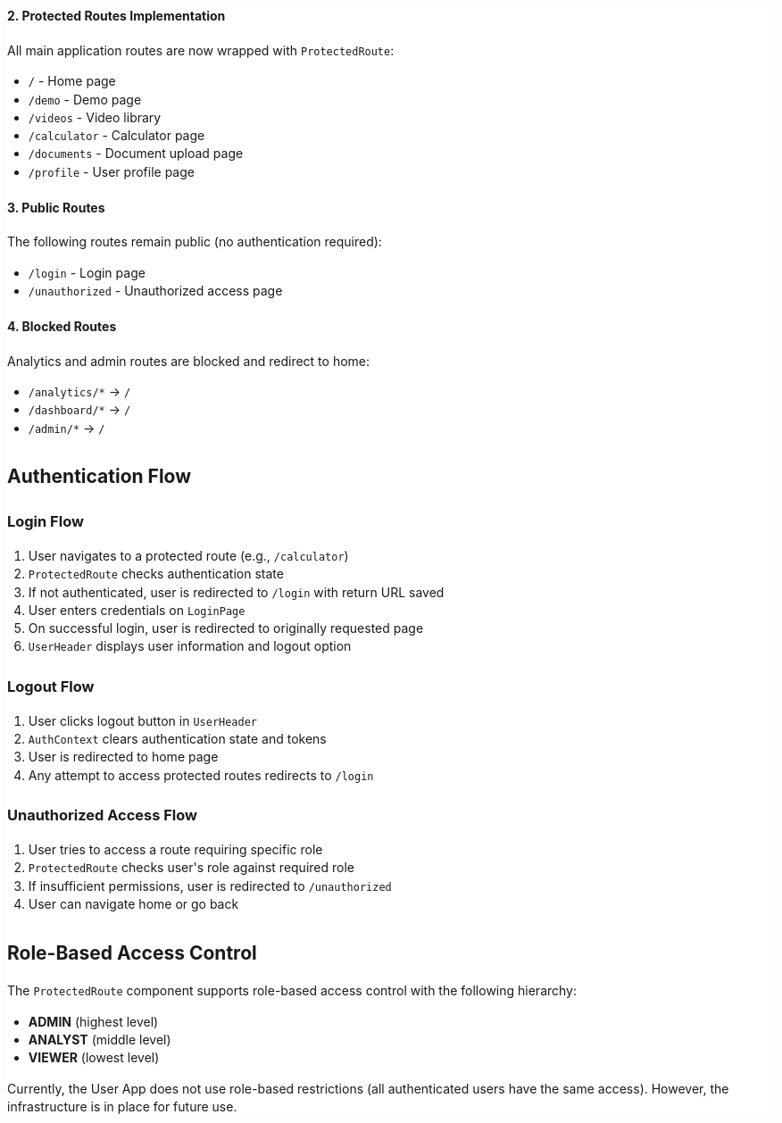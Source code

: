 #### 2. Protected Routes Implementation
All main application routes are now wrapped with `ProtectedRoute`:
- `/` - Home page
- `/demo` - Demo page
- `/videos` - Video library
- `/calculator` - Calculator page
- `/documents` - Document upload page
- `/profile` - User profile page

#### 3. Public Routes
The following routes remain public (no authentication required):
- `/login` - Login page
- `/unauthorized` - Unauthorized access page

#### 4. Blocked Routes
Analytics and admin routes are blocked and redirect to home:
- `/analytics/*` → `/`
- `/dashboard/*` → `/`
- `/admin/*` → `/`

## Authentication Flow

### Login Flow
1. User navigates to a protected route (e.g., `/calculator`)
2. `ProtectedRoute` checks authentication state
3. If not authenticated, user is redirected to `/login` with return URL saved
4. User enters credentials on `LoginPage`
5. On successful login, user is redirected to originally requested page
6. `UserHeader` displays user information and logout option

### Logout Flow
1. User clicks logout button in `UserHeader`
2. `AuthContext` clears authentication state and tokens
3. User is redirected to home page
4. Any attempt to access protected routes redirects to `/login`

### Unauthorized Access Flow
1. User tries to access a route requiring specific role
2. `ProtectedRoute` checks user's role against required role
3. If insufficient permissions, user is redirected to `/unauthorized`
4. User can navigate home or go back

## Role-Based Access Control

The `ProtectedRoute` component supports role-based access control with the following hierarchy:
- **ADMIN** (highest level)
- **ANALYST** (middle level)
- **VIEWER** (lowest level)

Currently, the User App does not use role-based restrictions (all authenticated users have the same access). However, the infrastructure is in place for future use.
